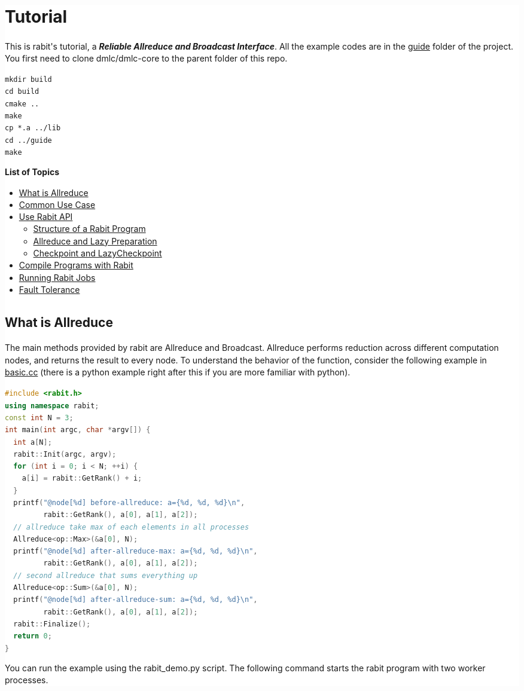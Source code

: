 Tutorial
========
This is rabit's tutorial, a ***Reliable Allreduce and Broadcast Interface***.
All the example codes are in the [guide](https://github.com/dmlc/rabit/blob/master/guide/) folder of the project.
You first need to clone dmlc/dmlc-core to the parent folder of this repo.

```
mkdir build
cd build
cmake ..
make
cp *.a ../lib
cd ../guide
make
```

**List of Topics**
* [What is Allreduce](#what-is-allreduce)
* [Common Use Case](#common-use-case)
* [Use Rabit API](#use-rabit-api)
  - [Structure of a Rabit Program](#structure-of-a-rabit-program)
  - [Allreduce and Lazy Preparation](#allreduce-and-lazy-preparation)
  - [Checkpoint and LazyCheckpoint](#checkpoint-and-lazycheckpoint)
* [Compile Programs with Rabit](#compile-programs-with-rabit)
* [Running Rabit Jobs](#running-rabit-jobs)
* [Fault Tolerance](#fault-tolerance)

What is Allreduce
-----------------
The main methods provided by rabit are Allreduce and Broadcast. Allreduce performs reduction across different computation nodes,
and returns the result to every node. To understand the behavior of the function, consider the following example in [basic.cc](../guide/basic.cc) (there is a python example right after this if you are more familiar with python).
```c++
#include <rabit.h>
using namespace rabit;
const int N = 3;
int main(int argc, char *argv[]) {
  int a[N];
  rabit::Init(argc, argv);
  for (int i = 0; i < N; ++i) {
    a[i] = rabit::GetRank() + i;
  }
  printf("@node[%d] before-allreduce: a={%d, %d, %d}\n",
         rabit::GetRank(), a[0], a[1], a[2]);
  // allreduce take max of each elements in all processes
  Allreduce<op::Max>(&a[0], N);
  printf("@node[%d] after-allreduce-max: a={%d, %d, %d}\n",
         rabit::GetRank(), a[0], a[1], a[2]);
  // second allreduce that sums everything up
  Allreduce<op::Sum>(&a[0], N);
  printf("@node[%d] after-allreduce-sum: a={%d, %d, %d}\n",
         rabit::GetRank(), a[0], a[1], a[2]);
  rabit::Finalize();
  return 0;
}
```
You can run the example using the rabit_demo.py script. The following command
starts the rabit program with two worker processes.
